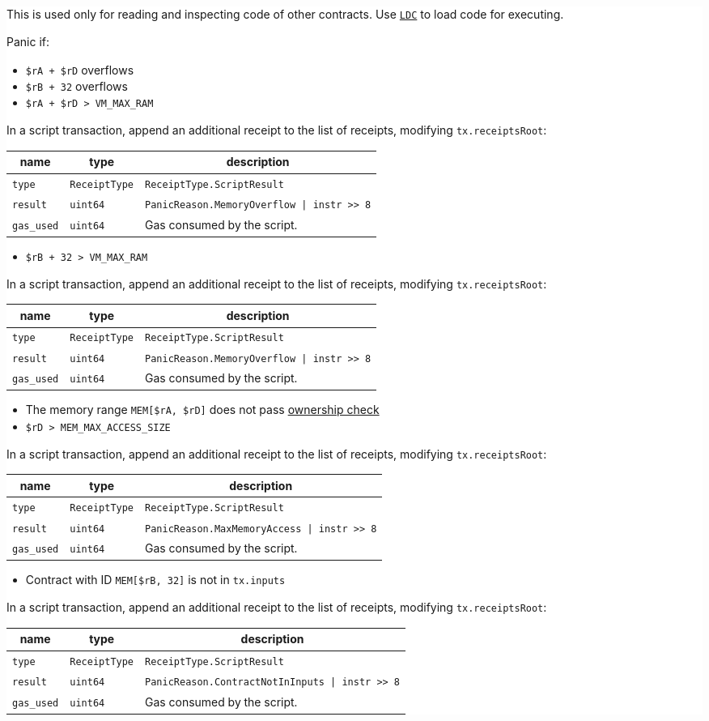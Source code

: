 This is used only for reading and inspecting code of other contracts.
Use [`LDC`](#ldc-load-code-from-an-external-contract) to load code for executing.

Panic if:

- `$rA + $rD` overflows
- `$rB + 32` overflows
- `$rA + $rD > VM_MAX_RAM`

In a script transaction, append an additional receipt to the list of receipts, modifying `tx.receiptsRoot`:

| name       | type          | description                                                             |
|------------|---------------|-------------------------------------------------------------------------|
| `type`     | `ReceiptType` | `ReceiptType.ScriptResult`                                              |
| `result`   | `uint64`      | ```PanicReason.MemoryOverflow \| instr >> 8```                          |
| `gas_used` | `uint64`      | Gas consumed by the script.                                             |

- `$rB + 32 > VM_MAX_RAM`

In a script transaction, append an additional receipt to the list of receipts, modifying `tx.receiptsRoot`:

| name       | type          | description                                                             |
|------------|---------------|-------------------------------------------------------------------------|
| `type`     | `ReceiptType` | `ReceiptType.ScriptResult`                                              |
| `result`   | `uint64`      | ```PanicReason.MemoryOverflow \| instr >> 8```                          |
| `gas_used` | `uint64`      | Gas consumed by the script.                                             |

- The memory range `MEM[$rA, $rD]`  does not pass [ownership check](./main.md#ownership)
- `$rD > MEM_MAX_ACCESS_SIZE`

In a script transaction, append an additional receipt to the list of receipts, modifying `tx.receiptsRoot`:

| name       | type          | description                                                             |
|------------|---------------|-------------------------------------------------------------------------|
| `type`     | `ReceiptType` | `ReceiptType.ScriptResult`                                              |
| `result`   | `uint64`      | ```PanicReason.MaxMemoryAccess \| instr >> 8```                         |
| `gas_used` | `uint64`      | Gas consumed by the script.                                             |

- Contract with ID `MEM[$rB, 32]` is not in `tx.inputs`

In a script transaction, append an additional receipt to the list of receipts, modifying `tx.receiptsRoot`:

| name       | type          | description                                                             |
|------------|---------------|-------------------------------------------------------------------------|
| `type`     | `ReceiptType` | `ReceiptType.ScriptResult`                                              |
| `result`   | `uint64`      | ```PanicReason.ContractNotInInputs \| instr >> 8```                     |
| `gas_used` | `uint64`      | Gas consumed by the script.                                             |
